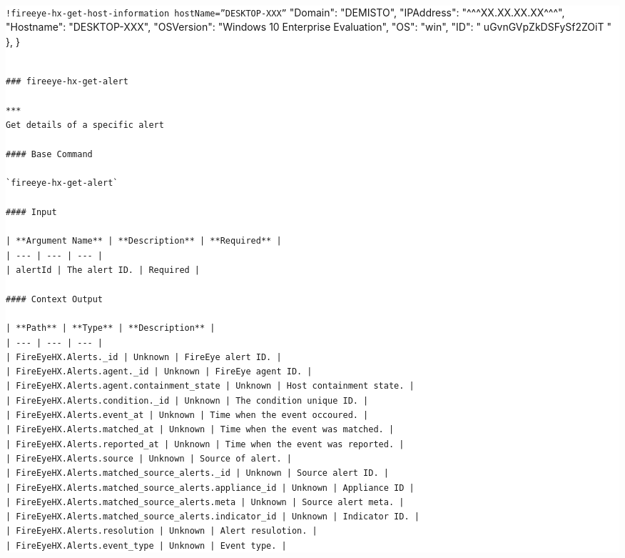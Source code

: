 ```!fireeye-hx-get-host-information hostName=”DESKTOP-XXX”```
        "Domain": "DEMISTO", 
        "IPAddress": "^^^XX.XX.XX.XX^^^", 
        "Hostname": "DESKTOP-XXX", 
        "OSVersion": "Windows 10 Enterprise Evaluation", 
        "OS": "win", 
        "ID": " uGvnGVpZkDSFySf2ZOiT "
    }, 
}

```

### fireeye-hx-get-alert

***
Get details of a specific alert

#### Base Command

`fireeye-hx-get-alert`

#### Input

| **Argument Name** | **Description** | **Required** |
| --- | --- | --- |
| alertId | The alert ID. | Required |

#### Context Output

| **Path** | **Type** | **Description** |
| --- | --- | --- |
| FireEyeHX.Alerts._id | Unknown | FireEye alert ID. |
| FireEyeHX.Alerts.agent._id | Unknown | FireEye agent ID. |
| FireEyeHX.Alerts.agent.containment_state | Unknown | Host containment state. |
| FireEyeHX.Alerts.condition._id | Unknown | The condition unique ID. |
| FireEyeHX.Alerts.event_at | Unknown | Time when the event occoured. |
| FireEyeHX.Alerts.matched_at | Unknown | Time when the event was matched. |
| FireEyeHX.Alerts.reported_at | Unknown | Time when the event was reported. |
| FireEyeHX.Alerts.source | Unknown | Source of alert. |
| FireEyeHX.Alerts.matched_source_alerts._id | Unknown | Source alert ID. |
| FireEyeHX.Alerts.matched_source_alerts.appliance_id | Unknown | Appliance ID |
| FireEyeHX.Alerts.matched_source_alerts.meta | Unknown | Source alert meta. |
| FireEyeHX.Alerts.matched_source_alerts.indicator_id | Unknown | Indicator ID. |
| FireEyeHX.Alerts.resolution | Unknown | Alert resulotion. |
| FireEyeHX.Alerts.event_type | Unknown | Event type. |
